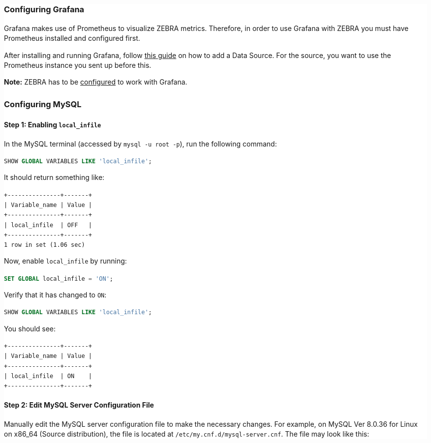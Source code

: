 ### Configuring Grafana 

Grafana makes use of Prometheus to visualize ZEBRA metrics. Therefore, in order to use Grafana with ZEBRA you must have Prometheus installed and configured first.

After installing and running Grafana, follow [this guide](https://grafana.com/docs/grafana/latest/datasources/add-a-data-source/) on how to add a Data Source. For the source, you want to use the Prometheus instance you sent up before this.

**Note:** ZEBRA has to be [configured](#configure) to work with Grafana.

### Configuring MySQL

#### Step 1: Enabling `local_infile`

In the MySQL terminal (accessed by `mysql -u root -p`), run the following command:

```sql
SHOW GLOBAL VARIABLES LIKE 'local_infile';
```

It should return something like:

```
+---------------+-------+
| Variable_name | Value |
+---------------+-------+
| local_infile  | OFF   |
+---------------+-------+
1 row in set (1.06 sec)
```

Now, enable `local_infile` by running:

```sql
SET GLOBAL local_infile = 'ON';
```

Verify that it has changed to `ON`:

```sql
SHOW GLOBAL VARIABLES LIKE 'local_infile';
```

You should see:

```
+---------------+-------+
| Variable_name | Value |
+---------------+-------+
| local_infile  | ON    |
+---------------+-------+
```

#### Step 2: Edit MySQL Server Configuration File

Manually edit the MySQL server configuration file to make the necessary changes. For example, on MySQL Ver 8.0.36 for Linux on x86_64 (Source distribution), the file is located at `/etc/my.cnf.d/mysql-server.cnf`. The file may look like this:
